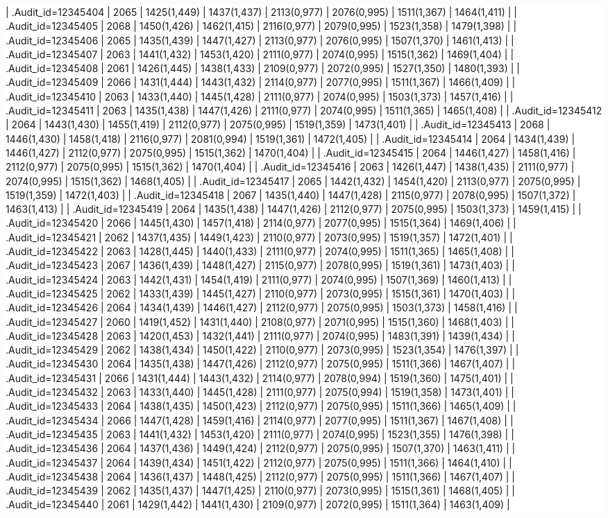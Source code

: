 | .Audit_id=12345404 | 2065 | 1425(1,449) | 1437(1,437) | 2113(0,977) | 2076(0,995) | 1511(1,367) | 1464(1,411) |
| .Audit_id=12345405 | 2068 | 1450(1,426) | 1462(1,415) | 2116(0,977) | 2079(0,995) | 1523(1,358) | 1479(1,398) |
| .Audit_id=12345406 | 2065 | 1435(1,439) | 1447(1,427) | 2113(0,977) | 2076(0,995) | 1507(1,370) | 1461(1,413) |
| .Audit_id=12345407 | 2063 | 1441(1,432) | 1453(1,420) | 2111(0,977) | 2074(0,995) | 1515(1,362) | 1469(1,404) |
| .Audit_id=12345408 | 2061 | 1426(1,445) | 1438(1,433) | 2109(0,977) | 2072(0,995) | 1527(1,350) | 1480(1,393) |
| .Audit_id=12345409 | 2066 | 1431(1,444) | 1443(1,432) | 2114(0,977) | 2077(0,995) | 1511(1,367) | 1466(1,409) |
| .Audit_id=12345410 | 2063 | 1433(1,440) | 1445(1,428) | 2111(0,977) | 2074(0,995) | 1503(1,373) | 1457(1,416) |
| .Audit_id=12345411 | 2063 | 1435(1,438) | 1447(1,426) | 2111(0,977) | 2074(0,995) | 1511(1,365) | 1465(1,408) |
| .Audit_id=12345412 | 2064 | 1443(1,430) | 1455(1,419) | 2112(0,977) | 2075(0,995) | 1519(1,359) | 1473(1,401) |
| .Audit_id=12345413 | 2068 | 1446(1,430) | 1458(1,418) | 2116(0,977) | 2081(0,994) | 1519(1,361) | 1472(1,405) |
| .Audit_id=12345414 | 2064 | 1434(1,439) | 1446(1,427) | 2112(0,977) | 2075(0,995) | 1515(1,362) | 1470(1,404) |
| .Audit_id=12345415 | 2064 | 1446(1,427) | 1458(1,416) | 2112(0,977) | 2075(0,995) | 1515(1,362) | 1470(1,404) |
| .Audit_id=12345416 | 2063 | 1426(1,447) | 1438(1,435) | 2111(0,977) | 2074(0,995) | 1515(1,362) | 1468(1,405) |
| .Audit_id=12345417 | 2065 | 1442(1,432) | 1454(1,420) | 2113(0,977) | 2075(0,995) | 1519(1,359) | 1472(1,403) |
| .Audit_id=12345418 | 2067 | 1435(1,440) | 1447(1,428) | 2115(0,977) | 2078(0,995) | 1507(1,372) | 1463(1,413) |
| .Audit_id=12345419 | 2064 | 1435(1,438) | 1447(1,426) | 2112(0,977) | 2075(0,995) | 1503(1,373) | 1459(1,415) |
| .Audit_id=12345420 | 2066 | 1445(1,430) | 1457(1,418) | 2114(0,977) | 2077(0,995) | 1515(1,364) | 1469(1,406) |
| .Audit_id=12345421 | 2062 | 1437(1,435) | 1449(1,423) | 2110(0,977) | 2073(0,995) | 1519(1,357) | 1472(1,401) |
| .Audit_id=12345422 | 2063 | 1428(1,445) | 1440(1,433) | 2111(0,977) | 2074(0,995) | 1511(1,365) | 1465(1,408) |
| .Audit_id=12345423 | 2067 | 1436(1,439) | 1448(1,427) | 2115(0,977) | 2078(0,995) | 1519(1,361) | 1473(1,403) |
| .Audit_id=12345424 | 2063 | 1442(1,431) | 1454(1,419) | 2111(0,977) | 2074(0,995) | 1507(1,369) | 1460(1,413) |
| .Audit_id=12345425 | 2062 | 1433(1,439) | 1445(1,427) | 2110(0,977) | 2073(0,995) | 1515(1,361) | 1470(1,403) |
| .Audit_id=12345426 | 2064 | 1434(1,439) | 1446(1,427) | 2112(0,977) | 2075(0,995) | 1503(1,373) | 1458(1,416) |
| .Audit_id=12345427 | 2060 | 1419(1,452) | 1431(1,440) | 2108(0,977) | 2071(0,995) | 1515(1,360) | 1468(1,403) |
| .Audit_id=12345428 | 2063 | 1420(1,453) | 1432(1,441) | 2111(0,977) | 2074(0,995) | 1483(1,391) | 1439(1,434) |
| .Audit_id=12345429 | 2062 | 1438(1,434) | 1450(1,422) | 2110(0,977) | 2073(0,995) | 1523(1,354) | 1476(1,397) |
| .Audit_id=12345430 | 2064 | 1435(1,438) | 1447(1,426) | 2112(0,977) | 2075(0,995) | 1511(1,366) | 1467(1,407) |
| .Audit_id=12345431 | 2066 | 1431(1,444) | 1443(1,432) | 2114(0,977) | 2078(0,994) | 1519(1,360) | 1475(1,401) |
| .Audit_id=12345432 | 2063 | 1433(1,440) | 1445(1,428) | 2111(0,977) | 2075(0,994) | 1519(1,358) | 1473(1,401) |
| .Audit_id=12345433 | 2064 | 1438(1,435) | 1450(1,423) | 2112(0,977) | 2075(0,995) | 1511(1,366) | 1465(1,409) |
| .Audit_id=12345434 | 2066 | 1447(1,428) | 1459(1,416) | 2114(0,977) | 2077(0,995) | 1511(1,367) | 1467(1,408) |
| .Audit_id=12345435 | 2063 | 1441(1,432) | 1453(1,420) | 2111(0,977) | 2074(0,995) | 1523(1,355) | 1476(1,398) |
| .Audit_id=12345436 | 2064 | 1437(1,436) | 1449(1,424) | 2112(0,977) | 2075(0,995) | 1507(1,370) | 1463(1,411) |
| .Audit_id=12345437 | 2064 | 1439(1,434) | 1451(1,422) | 2112(0,977) | 2075(0,995) | 1511(1,366) | 1464(1,410) |
| .Audit_id=12345438 | 2064 | 1436(1,437) | 1448(1,425) | 2112(0,977) | 2075(0,995) | 1511(1,366) | 1467(1,407) |
| .Audit_id=12345439 | 2062 | 1435(1,437) | 1447(1,425) | 2110(0,977) | 2073(0,995) | 1515(1,361) | 1468(1,405) |
| .Audit_id=12345440 | 2061 | 1429(1,442) | 1441(1,430) | 2109(0,977) | 2072(0,995) | 1511(1,364) | 1463(1,409) |